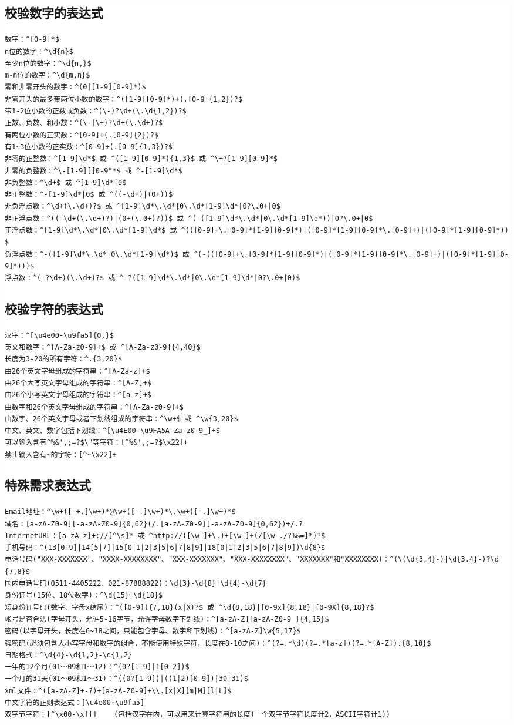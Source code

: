 ## 校验数字的表达式

```
数字：^[0-9]*$
n位的数字：^\d{n}$
至少n位的数字：^\d{n,}$
m-n位的数字：^\d{m,n}$
零和非零开头的数字：^(0|[1-9][0-9]*)$
非零开头的最多带两位小数的数字：^([1-9][0-9]*)+(.[0-9]{1,2})?$
带1-2位小数的正数或负数：^(\-)?\d+(\.\d{1,2})?$
正数、负数、和小数：^(\-|\+)?\d+(\.\d+)?$
有两位小数的正实数：^[0-9]+(.[0-9]{2})?$
有1~3位小数的正实数：^[0-9]+(.[0-9]{1,3})?$
非零的正整数：^[1-9]\d*$ 或 ^([1-9][0-9]*){1,3}$ 或 ^\+?[1-9][0-9]*$
非零的负整数：^\-[1-9][]0-9"*$ 或 ^-[1-9]\d*$
非负整数：^\d+$ 或 ^[1-9]\d*|0$
非正整数：^-[1-9]\d*|0$ 或 ^((-\d+)|(0+))$
非负浮点数：^\d+(\.\d+)?$ 或 ^[1-9]\d*\.\d*|0\.\d*[1-9]\d*|0?\.0+|0$
非正浮点数：^((-\d+(\.\d+)?)|(0+(\.0+)?))$ 或 ^(-([1-9]\d*\.\d*|0\.\d*[1-9]\d*))|0?\.0+|0$
正浮点数：^[1-9]\d*\.\d*|0\.\d*[1-9]\d*$ 或 ^(([0-9]+\.[0-9]*[1-9][0-9]*)|([0-9]*[1-9][0-9]*\.[0-9]+)|([0-9]*[1-9][0-9]*))$
负浮点数：^-([1-9]\d*\.\d*|0\.\d*[1-9]\d*)$ 或 ^(-(([0-9]+\.[0-9]*[1-9][0-9]*)|([0-9]*[1-9][0-9]*\.[0-9]+)|([0-9]*[1-9][0-9]*)))$
浮点数：^(-?\d+)(\.\d+)?$ 或 ^-?([1-9]\d*\.\d*|0\.\d*[1-9]\d*|0?\.0+|0)$
```

## 校验字符的表达式

```
汉字：^[\u4e00-\u9fa5]{0,}$
英文和数字：^[A-Za-z0-9]+$ 或 ^[A-Za-z0-9]{4,40}$
长度为3-20的所有字符：^.{3,20}$
由26个英文字母组成的字符串：^[A-Za-z]+$
由26个大写英文字母组成的字符串：^[A-Z]+$
由26个小写英文字母组成的字符串：^[a-z]+$
由数字和26个英文字母组成的字符串：^[A-Za-z0-9]+$
由数字、26个英文字母或者下划线组成的字符串：^\w+$ 或 ^\w{3,20}$
中文、英文、数字包括下划线：^[\u4E00-\u9FA5A-Za-z0-9_]+$
可以输入含有^%&',;=?$\"等字符：[^%&',;=?$\x22]+
禁止输入含有~的字符：[^~\x22]+
```

## 特殊需求表达式

```
Email地址：^\w+([-+.]\w+)*@\w+([-.]\w+)*\.\w+([-.]\w+)*$
域名：[a-zA-Z0-9][-a-zA-Z0-9]{0,62}(/.[a-zA-Z0-9][-a-zA-Z0-9]{0,62})+/.?
InternetURL：[a-zA-z]+://[^\s]* 或 ^http://([\w-]+\.)+[\w-]+(/[\w-./?%&=]*)?$
手机号码：^(13[0-9]|14[5|7]|15[0|1|2|3|5|6|7|8|9]|18[0|1|2|3|5|6|7|8|9])\d{8}$
电话号码("XXX-XXXXXXX"、"XXXX-XXXXXXXX"、"XXX-XXXXXXX"、"XXX-XXXXXXXX"、"XXXXXXX"和"XXXXXXXX)：^(\(\d{3,4}-)|\d{3.4}-)?\d{7,8}$
国内电话号码(0511-4405222、021-87888822)：\d{3}-\d{8}|\d{4}-\d{7}
身份证号(15位、18位数字)：^\d{15}|\d{18}$
短身份证号码(数字、字母x结尾)：^([0-9]){7,18}(x|X)?$ 或 ^\d{8,18}|[0-9x]{8,18}|[0-9X]{8,18}?$
帐号是否合法(字母开头，允许5-16字节，允许字母数字下划线)：^[a-zA-Z][a-zA-Z0-9_]{4,15}$
密码(以字母开头，长度在6~18之间，只能包含字母、数字和下划线)：^[a-zA-Z]\w{5,17}$
强密码(必须包含大小写字母和数字的组合，不能使用特殊字符，长度在8-10之间)：^(?=.*\d)(?=.*[a-z])(?=.*[A-Z]).{8,10}$
日期格式：^\d{4}-\d{1,2}-\d{1,2}
一年的12个月(01～09和1～12)：^(0?[1-9]|1[0-2])$
一个月的31天(01～09和1～31)：^((0?[1-9])|((1|2)[0-9])|30|31)$
xml文件：^([a-zA-Z]+-?)+[a-zA-Z0-9]+\\.[x|X][m|M][l|L]$
中文字符的正则表达式：[\u4e00-\u9fa5]
双字节字符：[^\x00-\xff]    (包括汉字在内，可以用来计算字符串的长度(一个双字节字符长度计2，ASCII字符计1))
```